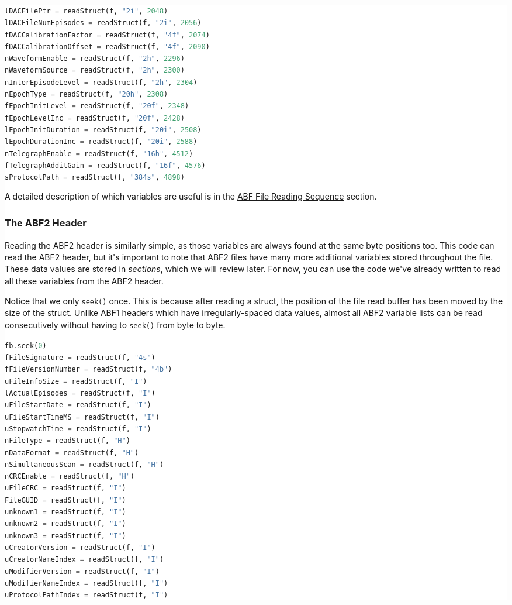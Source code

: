 ```python
lDACFilePtr = readStruct(f, "2i", 2048)
lDACFileNumEpisodes = readStruct(f, "2i", 2056)
fDACCalibrationFactor = readStruct(f, "4f", 2074)
fDACCalibrationOffset = readStruct(f, "4f", 2090)
nWaveformEnable = readStruct(f, "2h", 2296)
nWaveformSource = readStruct(f, "2h", 2300)
nInterEpisodeLevel = readStruct(f, "2h", 2304)
nEpochType = readStruct(f, "20h", 2308)
fEpochInitLevel = readStruct(f, "20f", 2348)
fEpochLevelInc = readStruct(f, "20f", 2428)
lEpochInitDuration = readStruct(f, "20i", 2508)
lEpochDurationInc = readStruct(f, "20i", 2588)
nTelegraphEnable = readStruct(f, "16h", 4512)
fTelegraphAdditGain = readStruct(f, "16f", 4576)
sProtocolPath = readStruct(f, "384s", 4898)
```

A detailed description of which variables are useful is in the [ABF File Reading Sequence](#ABF%20File%20Reading%20Sequence) section. 

### The ABF2 Header

Reading the ABF2 header is similarly simple, as those variables are always found at the same byte positions too. This code can read the ABF2 header, but it's important to note that ABF2 files have many more additional variables stored throughout the file. These data values are stored in _sections_, which we will review later. For now, you can use the code we've already written to read all these variables from the ABF2 header.

Notice that we only `seek()` once. This is because after reading a struct, the position of the file read buffer has been moved by the size of the struct. Unlike ABF1 headers which have irregularly-spaced data values, almost all ABF2 variable lists can be read consecutively without having to `seek()` from byte to byte.

```python
fb.seek(0)
fFileSignature = readStruct(f, "4s")
fFileVersionNumber = readStruct(f, "4b")
uFileInfoSize = readStruct(f, "I")
lActualEpisodes = readStruct(f, "I")
uFileStartDate = readStruct(f, "I")
uFileStartTimeMS = readStruct(f, "I")
uStopwatchTime = readStruct(f, "I")
nFileType = readStruct(f, "H")
nDataFormat = readStruct(f, "H")
nSimultaneousScan = readStruct(f, "H")
nCRCEnable = readStruct(f, "H")
uFileCRC = readStruct(f, "I")
FileGUID = readStruct(f, "I")
unknown1 = readStruct(f, "I")
unknown2 = readStruct(f, "I")
unknown3 = readStruct(f, "I")
uCreatorVersion = readStruct(f, "I")
uCreatorNameIndex = readStruct(f, "I")
uModifierVersion = readStruct(f, "I")
uModifierNameIndex = readStruct(f, "I")
uProtocolPathIndex = readStruct(f, "I")
```
